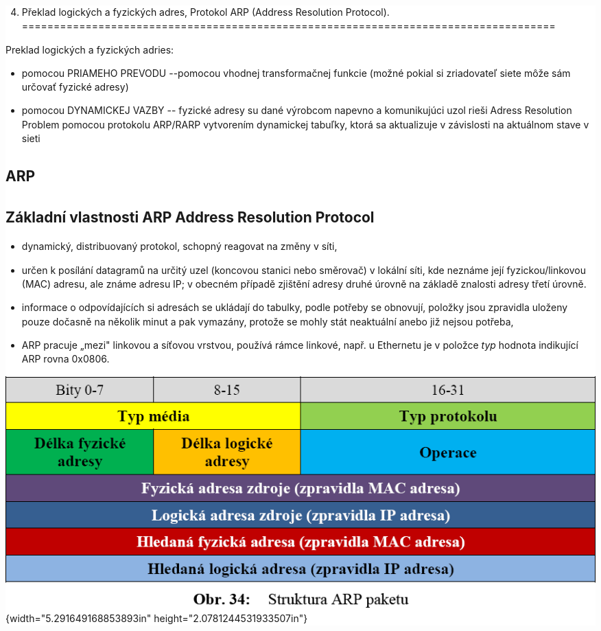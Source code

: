 4. Překlad logických a fyzických adres, Protokol ARP (Address Resolution Protocol). 
====================================================================================

Preklad logických a fyzických adries:

-   pomocou PRIAMEHO PREVODU --pomocou vhodnej transformačnej funkcie
    (možné pokial si zriadovateľ siete môže sám určovať fyzické adresy)

-   pomocou DYNAMICKEJ VAZBY -- fyzické adresy su dané výrobcom napevno
    a komunikujúci uzol rieši Adress Resolution Problem pomocou
    protokolu ARP/RARP vytvorením dynamickej tabuľky, ktorá sa
    aktualizuje v závislosti na aktuálnom stave v sieti

ARP
---

Základní vlastnosti ARP Address Resolution Protocol
---------------------------------------------------

-   dynamický, distribuovaný protokol, schopný reagovat na změny v síti,

-   určen k posílání datagramů na určitý uzel (koncovou stanici nebo
    směrovač) v lokální síti, kde neznáme její fyzickou/linkovou (MAC)
    adresu, ale známe adresu IP; v obecném případě zjištění adresy druhé
    úrovně na základě znalosti adresy třetí úrovně.

-   informace o odpovídajících si adresách se ukládají do tabulky, podle
    potřeby se obnovují, položky jsou zpravidla uloženy pouze dočasně na
    několik minut a pak vymazány, protože se mohly stát neaktuální anebo
    již nejsou potřeba,

-   ARP pracuje „mezi" linkovou a síťovou vrstvou, používá rámce
    linkové, např. u Ethernetu je v položce *typ* hodnota indikující ARP
    rovna 0x0806.

![](./assets/media/image15.png){width="5.291649168853893in"
height="2.0781244531933507in"}
